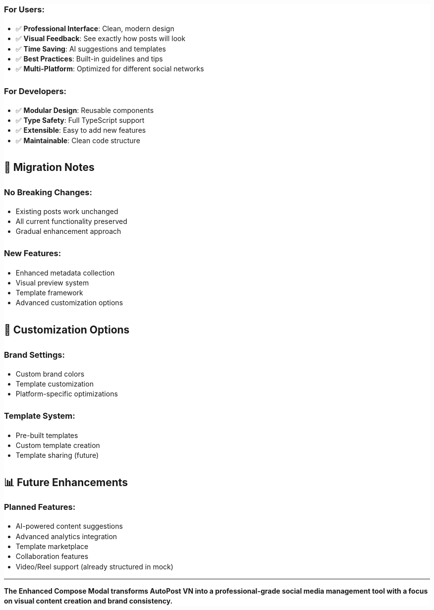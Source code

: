 ### **For Users:**
- ✅ **Professional Interface**: Clean, modern design
- ✅ **Visual Feedback**: See exactly how posts will look
- ✅ **Time Saving**: AI suggestions and templates
- ✅ **Best Practices**: Built-in guidelines and tips
- ✅ **Multi-Platform**: Optimized for different social networks

### **For Developers:**
- ✅ **Modular Design**: Reusable components
- ✅ **Type Safety**: Full TypeScript support
- ✅ **Extensible**: Easy to add new features
- ✅ **Maintainable**: Clean code structure

## 🔄 Migration Notes

### **No Breaking Changes:**
- Existing posts work unchanged
- All current functionality preserved
- Gradual enhancement approach

### **New Features:**
- Enhanced metadata collection
- Visual preview system
- Template framework
- Advanced customization options

## 🎨 Customization Options

### **Brand Settings:**
- Custom brand colors
- Template customization
- Platform-specific optimizations

### **Template System:**
- Pre-built templates
- Custom template creation
- Template sharing (future)

## 📊 Future Enhancements

### **Planned Features:**
- AI-powered content suggestions
- Advanced analytics integration
- Template marketplace
- Collaboration features
- Video/Reel support (already structured in mock)

---

**The Enhanced Compose Modal transforms AutoPost VN into a professional-grade social media management tool with a focus on visual content creation and brand consistency.**
